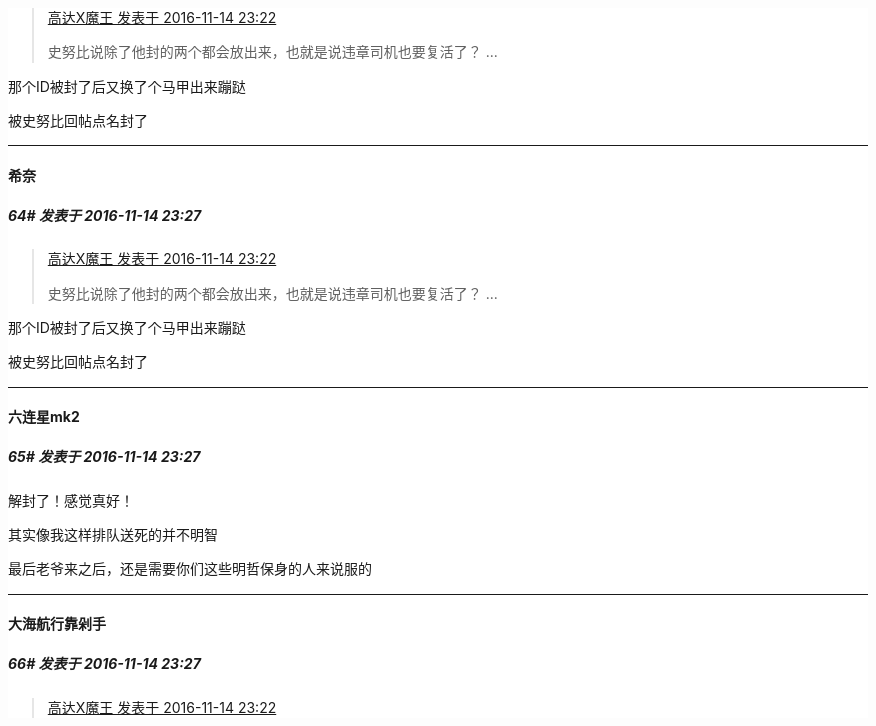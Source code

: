 

<blockquote><a href="httphttps://bbs.saraba1st.com/2b/forum.php?mod=redirect&amp;goto=findpost&amp;pid=34179951&amp;ptid=1347317" target="_blank">高达X魔王 发表于 2016-11-14 23:22</a>

史努比说除了他封的两个都会放出来，也就是说违章司机也要复活了？ ...</blockquote>
那个ID被封了后又换了个马甲出来蹦跶


被史努比回帖点名封了







-----

####  希奈  
##### 64#       发表于 2016-11-14 23:27



<blockquote><a href="httphttps://bbs.saraba1st.com/2b/forum.php?mod=redirect&amp;goto=findpost&amp;pid=34179951&amp;ptid=1347317" target="_blank">高达X魔王 发表于 2016-11-14 23:22</a>

史努比说除了他封的两个都会放出来，也就是说违章司机也要复活了？ ...</blockquote>
那个ID被封了后又换了个马甲出来蹦跶


被史努比回帖点名封了







-----

####  六连星mk2  
##### 65#       发表于 2016-11-14 23:27




解封了！感觉真好！

其实像我这样排队送死的并不明智

最后老爷来之后，还是需要你们这些明哲保身的人来说服的







-----

####  大海航行靠剁手  
##### 66#       发表于 2016-11-14 23:27



<blockquote><a href="httphttps://bbs.saraba1st.com/2b/forum.php?mod=redirect&amp;goto=findpost&amp;pid=34179951&amp;ptid=1347317" target="_blank">高达X魔王 发表于 2016-11-14 23:22</a>
